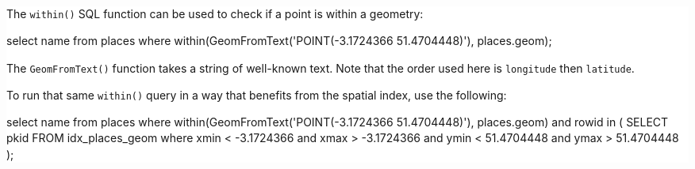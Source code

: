 The `within()` SQL function can be used to check if a point is within a geometry:

select
 name
from
 places
where
 within(GeomFromText('POINT(-3.1724366 51.4704448)'), places.geom);

The `GeomFromText()` function takes a string of well-known text. Note that the order used here is `longitude` then `latitude`.

To run that same `within()` query in a way that benefits from the spatial index, use the following:

select
 name
from
 places
where
 within(GeomFromText('POINT(-3.1724366 51.4704448)'), places.geom)
 and rowid in (
 SELECT pkid FROM idx_places_geom
 where xmin < -3.1724366
 and xmax > -3.1724366
 and ymin < 51.4704448
 and ymax > 51.4704448
 );
